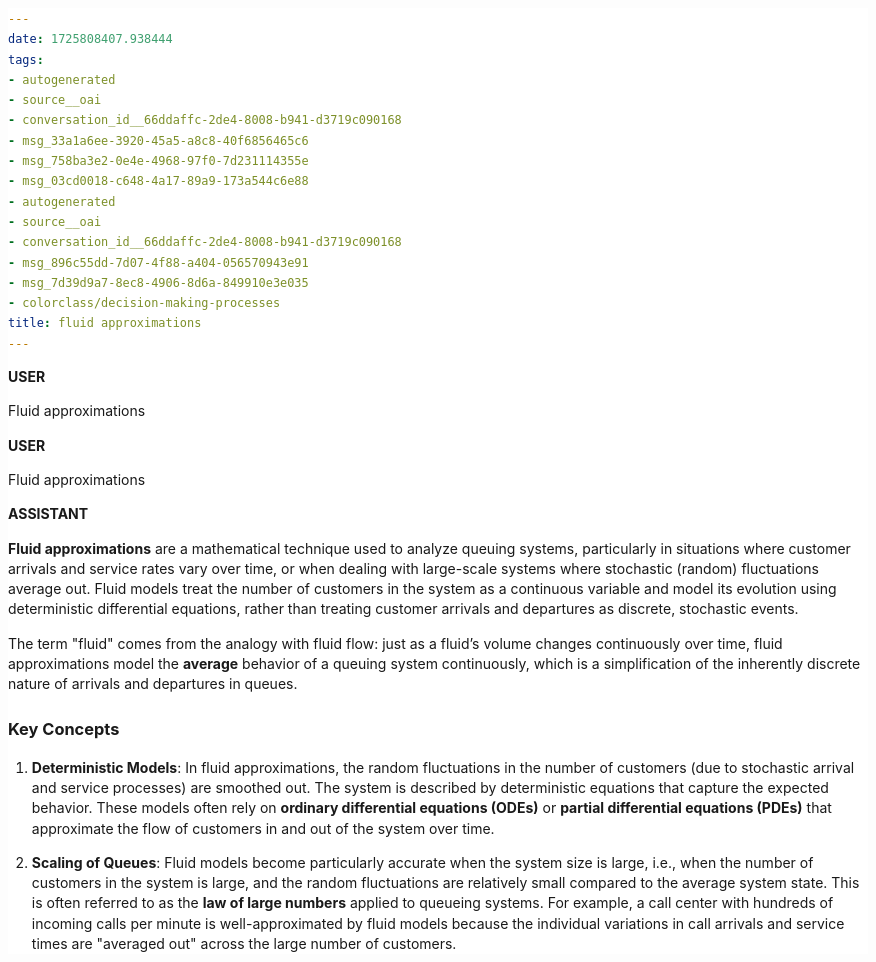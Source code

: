 ```yaml
---
date: 1725808407.938444
tags:
- autogenerated
- source__oai
- conversation_id__66ddaffc-2de4-8008-b941-d3719c090168
- msg_33a1a6ee-3920-45a5-a8c8-40f6856465c6
- msg_758ba3e2-0e4e-4968-97f0-7d231114355e
- msg_03cd0018-c648-4a17-89a9-173a544c6e88
- autogenerated
- source__oai
- conversation_id__66ddaffc-2de4-8008-b941-d3719c090168
- msg_896c55dd-7d07-4f88-a404-056570943e91
- msg_7d39d9a7-8ec8-4906-8d6a-849910e3e035
- colorclass/decision-making-processes
title: fluid approximations
---
```


**USER**

Fluid approximations


**USER**

Fluid approximations


**ASSISTANT**

**Fluid approximations** are a mathematical technique used to analyze queuing systems, particularly in situations where customer arrivals and service rates vary over time, or when dealing with large-scale systems where stochastic (random) fluctuations average out. Fluid models treat the number of customers in the system as a continuous variable and model its evolution using deterministic differential equations, rather than treating customer arrivals and departures as discrete, stochastic events.

The term "fluid" comes from the analogy with fluid flow: just as a fluid’s volume changes continuously over time, fluid approximations model the **average** behavior of a queuing system continuously, which is a simplification of the inherently discrete nature of arrivals and departures in queues.

### Key Concepts

1. **Deterministic Models**:
   In fluid approximations, the random fluctuations in the number of customers (due to stochastic arrival and service processes) are smoothed out. The system is described by deterministic equations that capture the expected behavior. These models often rely on **ordinary differential equations (ODEs)** or **partial differential equations (PDEs)** that approximate the flow of customers in and out of the system over time.

2. **Scaling of Queues**:
   Fluid models become particularly accurate when the system size is large, i.e., when the number of customers in the system is large, and the random fluctuations are relatively small compared to the average system state. This is often referred to as the **law of large numbers** applied to queueing systems. For example, a call center with hundreds of incoming calls per minute is well-approximated by fluid models because the individual variations in call arrivals and service times are "averaged out" across the large number of customers.
